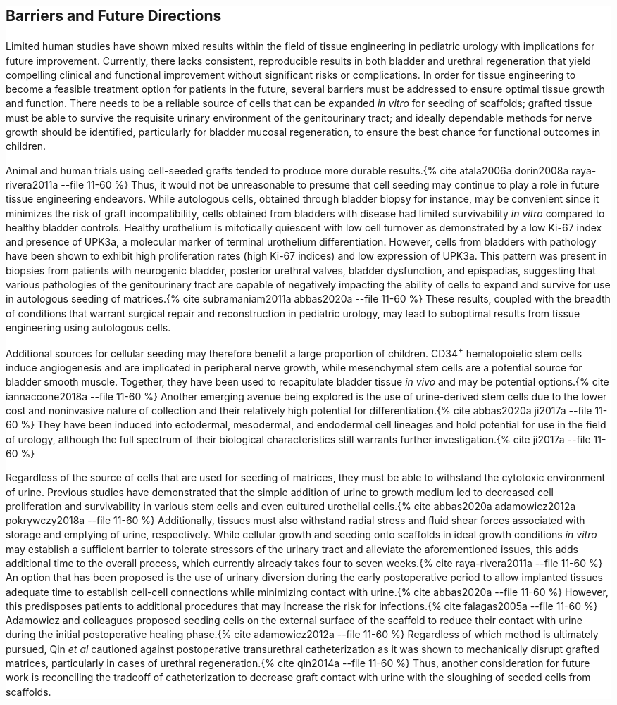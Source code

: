 ## Barriers and Future Directions

Limited human studies have shown mixed results within the field of tissue engineering in pediatric urology with implications for future improvement. Currently, there lacks consistent, reproducible results in both bladder and urethral regeneration that yield compelling clinical and functional improvement without significant risks or complications. In order for tissue engineering to become a feasible treatment option for patients in the future, several barriers must be addressed to ensure optimal tissue growth and function. There needs to be a reliable source of cells that can be expanded *in vitro* for seeding of scaffolds; grafted tissue must be able to survive the requisite urinary environment of the genitourinary tract; and ideally dependable methods for nerve growth should be identified, particularly for bladder mucosal regeneration, to ensure the best chance for functional outcomes in children.

Animal and human trials using cell-seeded grafts tended to produce more durable results.{% cite atala2006a dorin2008a raya-rivera2011a --file 11-60 %} Thus, it would not be unreasonable to presume that cell seeding may continue to play a role in future tissue engineering endeavors. While autologous cells, obtained through bladder biopsy for instance, may be convenient since it minimizes the risk of graft incompatibility, cells obtained from bladders with disease had limited survivability *in vitro* compared to healthy bladder controls. Healthy urothelium is mitotically quiescent with low cell turnover as demonstrated by a low Ki-67 index and presence of UPK3a, a molecular marker of terminal urothelium differentiation. However, cells from bladders with pathology have been shown to exhibit high proliferation rates (high Ki-67 indices) and low expression of UPK3a. This pattern was present in biopsies from patients with neurogenic bladder, posterior urethral valves, bladder dysfunction, and epispadias, suggesting that various pathologies of the genitourinary tract are capable of negatively impacting the ability of cells to expand and survive for use in autologous seeding of matrices.{% cite subramaniam2011a abbas2020a --file 11-60 %} These results, coupled with the breadth of conditions that warrant surgical repair and reconstruction in pediatric urology, may lead to suboptimal results from tissue engineering using autologous cells.

Additional sources for cellular seeding may therefore benefit a large proportion of children. CD34<sup>+</sup> hematopoietic stem cells induce angiogenesis and are implicated in peripheral nerve growth, while mesenchymal stem cells are a potential source for bladder smooth muscle. Together, they have been used to recapitulate bladder tissue *in vivo* and may be potential options.{% cite iannaccone2018a --file 11-60 %} Another emerging avenue being explored is the use of urine-derived stem cells due to the lower cost and noninvasive nature of collection and their relatively high potential for differentiation.{% cite abbas2020a ji2017a --file 11-60 %} They have been induced into ectodermal, mesodermal, and endodermal cell lineages and hold potential for use in the field of urology, although the full spectrum of their biological characteristics still warrants further investigation.{% cite ji2017a --file 11-60 %}

Regardless of the source of cells that are used for seeding of matrices, they must be able to withstand the cytotoxic environment of urine. Previous studies have demonstrated that the simple addition of urine to growth medium led to decreased cell proliferation and survivability in various stem cells and even cultured urothelial cells.{% cite abbas2020a adamowicz2012a pokrywczy2018a --file 11-60 %} Additionally, tissues must also withstand radial stress and fluid shear forces associated with storage and emptying of urine, respectively. While cellular growth and seeding onto scaffolds in ideal growth conditions *in vitro* may establish a sufficient barrier to tolerate stressors of the urinary tract and alleviate the aforementioned issues, this adds additional time to the overall process, which currently already takes four to seven weeks.{% cite raya-rivera2011a --file 11-60 %} An option that has been proposed is the use of urinary diversion during the early postoperative period to allow implanted tissues adequate time to establish cell-cell connections while minimizing contact with urine.{% cite abbas2020a --file 11-60 %} However, this predisposes patients to additional procedures that may increase the risk for infections.{% cite falagas2005a --file 11-60 %} Adamowicz and colleagues proposed seeding cells on the external surface of the scaffold to reduce their contact with urine during the initial postoperative healing phase.{% cite adamowicz2012a --file 11-60 %} Regardless of which method is ultimately pursued, Qin *et al* cautioned against postoperative transurethral catheterization as it was shown to mechanically disrupt grafted matrices, particularly in cases of urethral regeneration.{% cite qin2014a --file 11-60 %} Thus, another consideration for future work is reconciling the tradeoff of catheterization to decrease graft contact with urine with the sloughing of seeded cells from scaffolds.
